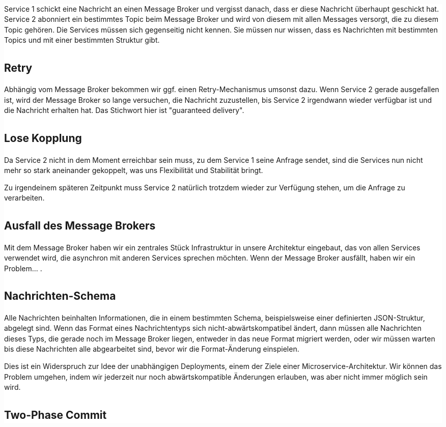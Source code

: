 Service 1 schickt eine Nachricht an einen Message Broker und vergisst danach, dass er diese Nachricht überhaupt geschickt hat.
Service 2 abonniert ein bestimmtes Topic beim Message Broker und wird von diesem mit allen Messages versorgt, die zu diesem
Topic gehören. Die Services müssen sich gegenseitig nicht kennen. Sie müssen nur wissen, dass es Nachrichten
mit bestimmten Topics und mit einer bestimmten Struktur gibt.

## Retry

Abhängig vom Message Broker bekommen wir ggf. einen Retry-Mechanismus umsonst dazu. Wenn Service 2 gerade ausgefallen ist,
wird der Message Broker so lange versuchen, die Nachricht zuzustellen, bis Service 2 irgendwann wieder verfügbar ist und
die Nachricht erhalten hat. Das Stichwort hier ist "guaranteed delivery".

## Lose Kopplung
Da Service 2 nicht in dem Moment erreichbar sein muss, zu dem Service 1 seine Anfrage sendet,
sind die Services nun nicht mehr so stark aneinander gekoppelt, was uns Flexibilität und Stabilität bringt.

Zu irgendeinem späteren Zeitpunkt muss Service 2 natürlich trotzdem wieder zur Verfügung stehen, um die Anfrage
zu verarbeiten.

## Ausfall des Message Brokers

Mit dem Message Broker haben wir ein zentrales Stück Infrastruktur in unsere Architektur eingebaut, das von
allen Services verwendet wird, die asynchron mit anderen Services sprechen möchten. Wenn der Message Broker
ausfällt, haben wir ein Problem... .

## Nachrichten-Schema

Alle Nachrichten beinhalten Informationen, die in einem bestimmten Schema, beispielsweise einer definierten JSON-Struktur, abgelegt sind.
Wenn das Format eines Nachrichtentyps sich nicht-abwärtskompatibel ändert, dann müssen alle
Nachrichten dieses Typs, die gerade noch im Message Broker liegen, entweder in das neue Format migriert werden, oder wir müssen
warten bis diese Nachrichten alle abgearbeitet sind, bevor wir die Format-Änderung einspielen.

Dies ist ein Widerspruch zur Idee der unabhängigen Deployments, einem der Ziele einer Microservice-Architektur.
Wir können das Problem umgehen, indem wir jederzeit nur noch abwärtskompatible Änderungen erlauben, was aber nicht
immer möglich sein wird.

## Two-Phase Commit
